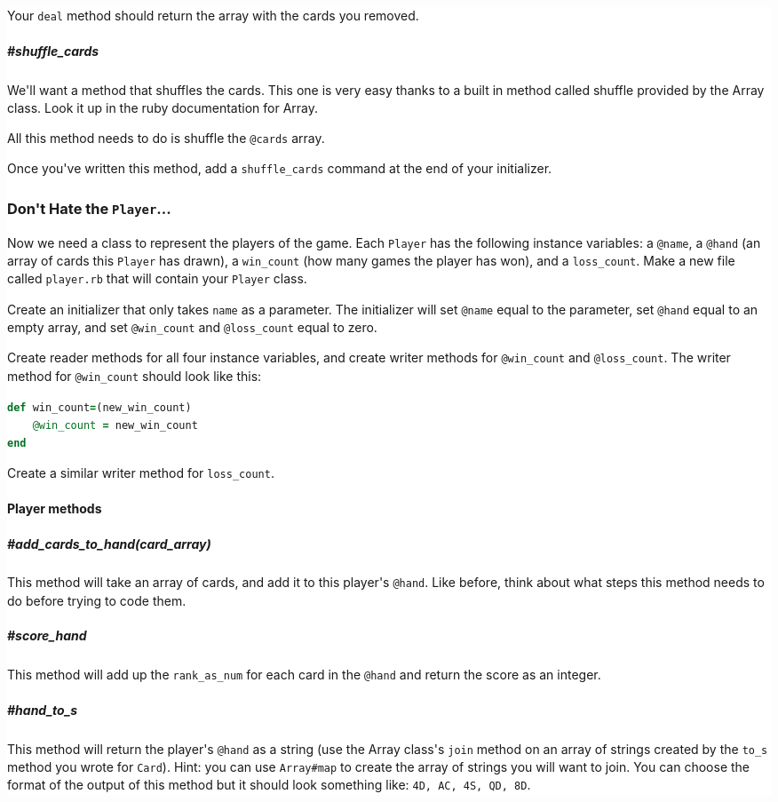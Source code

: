 Your `deal` method should return the array with the cards you removed.


##### #shuffle_cards

We'll want a method that shuffles the cards. This one is very easy thanks to
a built in method called shuffle provided by the Array class. Look it up in the
ruby documentation for Array.

All this method needs to do is shuffle the `@cards` array.

Once you've written this method, add a `shuffle_cards` command at the end of
your initializer.

### Don't Hate the `Player`...

Now we need a class to represent the players of the game. Each `Player` has the
following instance variables: a `@name`, a `@hand` (an array of cards this
`Player` has drawn), a `win_count` (how many games the player has won), and a
`loss_count`. Make a new file called `player.rb` that will contain your
`Player` class.

Create an initializer that only takes `name` as a parameter. The initializer
will set `@name` equal to the parameter, set `@hand` equal to an empty array,
and set `@win_count` and `@loss_count` equal to zero.

Create reader methods for all four instance variables, and create writer
methods for `@win_count` and `@loss_count`. The writer method for `@win_count`
should look like this:

```ruby
def win_count=(new_win_count)
    @win_count = new_win_count
end
```

Create a similar writer method for `loss_count`.

#### Player methods

##### #add_cards_to_hand(card_array)

This method will take an array of cards, and add it to this player's `@hand`.
Like before, think about what steps this method needs to do before trying to
code them.

##### #score_hand

This method will add up the `rank_as_num` for each card in the `@hand` and
return the score as an integer.

##### #hand_to_s

This method will return the player's `@hand` as a string (use the Array class's
`join` method on an array of strings created by the `to_s` method you wrote for
`Card`). Hint: you can use `Array#map` to create the array of strings you will
want to join. You can choose the format of the output of this method
but it should look something like: `4D, AC, 4S, QD, 8D`.
